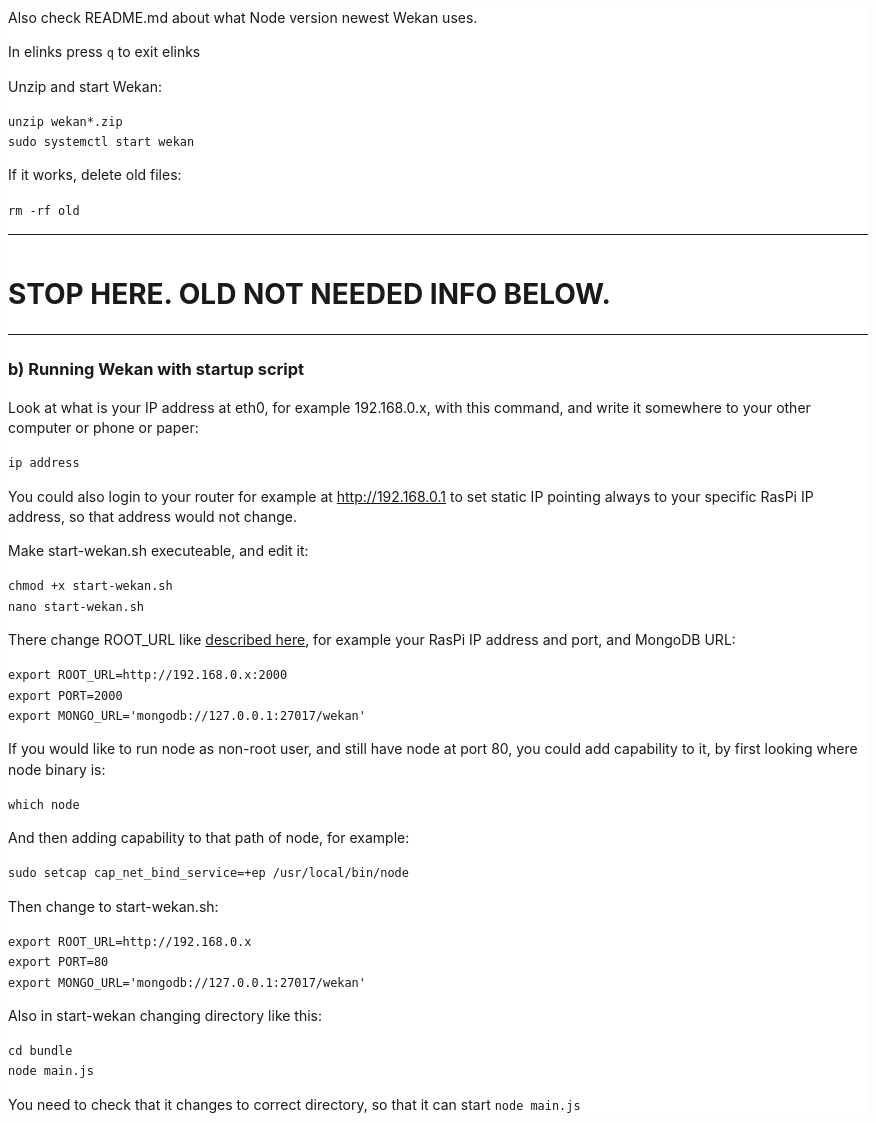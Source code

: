 Also check README.md about what Node version newest Wekan uses.

In elinks press `q` to exit elinks

Unzip and start Wekan:
```
unzip wekan*.zip
sudo systemctl start wekan
```
If it works, delete old files:
```
rm -rf old
```


***

# STOP HERE. OLD NOT NEEDED INFO BELOW.

***

### b) Running Wekan with startup script
Look at what is your IP address at eth0, for example 192.168.0.x, with this command, and write it somewhere to your other computer or phone or paper:
```
ip address
```

You could also login to your router for example at http://192.168.0.1 to set static IP pointing always to your specific RasPi IP address, so that address would not change.

Make start-wekan.sh executeable, and edit it:
```
chmod +x start-wekan.sh
nano start-wekan.sh
```
There change ROOT_URL like [described here](https://github.com/wekan/wekan/Settings),
for example your RasPi IP address and port, and MongoDB URL:

```
export ROOT_URL=http://192.168.0.x:2000
export PORT=2000
export MONGO_URL='mongodb://127.0.0.1:27017/wekan'
```
If you would like to run node as non-root user, and still have node at port 80, you could add capability to it, by first looking where node binary is:
```
which node
```

And then adding capability to that path of node, for example:
```
sudo setcap cap_net_bind_service=+ep /usr/local/bin/node

```

Then change to start-wekan.sh:
```
export ROOT_URL=http://192.168.0.x
export PORT=80
export MONGO_URL='mongodb://127.0.0.1:27017/wekan'
```
Also in start-wekan changing directory like this:
```
cd bundle
node main.js
```
You need to check that it changes to correct directory, so that it can start `node main.js`
